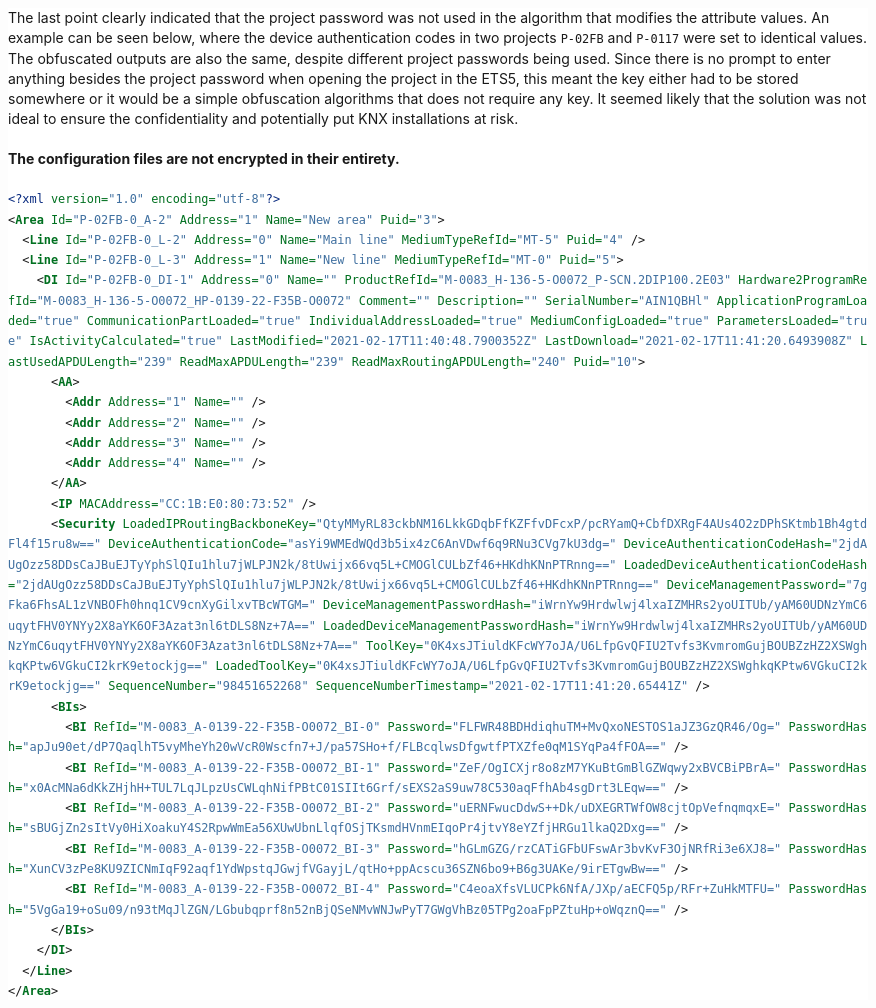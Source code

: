 The last point clearly indicated that the project password was not used in the algorithm that modifies the attribute values. An example can be seen below, where the device authentication codes in two projects `P-02FB` and `P-0117` were set to identical values. The obfuscated outputs are also the same, despite different project passwords being used. Since there is no prompt to enter anything besides the project password when opening the project in the ETS5, this meant the key either had to be stored somewhere or it would be a simple obfuscation algorithms that does not require any key. It seemed likely that the solution was not ideal to ensure the confidentiality and potentially put KNX installations at risk.

#### The configuration files are not encrypted in their entirety.
```xml
<?xml version="1.0" encoding="utf-8"?>
<Area Id="P-02FB-0_A-2" Address="1" Name="New area" Puid="3">
  <Line Id="P-02FB-0_L-2" Address="0" Name="Main line" MediumTypeRefId="MT-5" Puid="4" />
  <Line Id="P-02FB-0_L-3" Address="1" Name="New line" MediumTypeRefId="MT-0" Puid="5">
    <DI Id="P-02FB-0_DI-1" Address="0" Name="" ProductRefId="M-0083_H-136-5-O0072_P-SCN.2DIP100.2E03" Hardware2ProgramRefId="M-0083_H-136-5-O0072_HP-0139-22-F35B-O0072" Comment="" Description="" SerialNumber="AIN1QBHl" ApplicationProgramLoaded="true" CommunicationPartLoaded="true" IndividualAddressLoaded="true" MediumConfigLoaded="true" ParametersLoaded="true" IsActivityCalculated="true" LastModified="2021-02-17T11:40:48.7900352Z" LastDownload="2021-02-17T11:41:20.6493908Z" LastUsedAPDULength="239" ReadMaxAPDULength="239" ReadMaxRoutingAPDULength="240" Puid="10">
      <AA>
        <Addr Address="1" Name="" />
        <Addr Address="2" Name="" />
        <Addr Address="3" Name="" />
        <Addr Address="4" Name="" />
      </AA>
      <IP MACAddress="CC:1B:E0:80:73:52" />
      <Security LoadedIPRoutingBackboneKey="QtyMMyRL83ckbNM16LkkGDqbFfKZFfvDFcxP/pcRYamQ+CbfDXRgF4AUs4O2zDPhSKtmb1Bh4gtdFl4f15ru8w==" DeviceAuthenticationCode="asYi9WMEdWQd3b5ix4zC6AnVDwf6q9RNu3CVg7kU3dg=" DeviceAuthenticationCodeHash="2jdAUgOzz58DDsCaJBuEJTyYphSlQIu1hlu7jWLPJN2k/8tUwijx66vq5L+CMOGlCULbZf46+HKdhKNnPTRnng==" LoadedDeviceAuthenticationCodeHash="2jdAUgOzz58DDsCaJBuEJTyYphSlQIu1hlu7jWLPJN2k/8tUwijx66vq5L+CMOGlCULbZf46+HKdhKNnPTRnng==" DeviceManagementPassword="7gFka6FhsAL1zVNBOFh0hnq1CV9cnXyGilxvTBcWTGM=" DeviceManagementPasswordHash="iWrnYw9Hrdwlwj4lxaIZMHRs2yoUITUb/yAM60UDNzYmC6uqytFHV0YNYy2X8aYK6OF3Azat3nl6tDLS8Nz+7A==" LoadedDeviceManagementPasswordHash="iWrnYw9Hrdwlwj4lxaIZMHRs2yoUITUb/yAM60UDNzYmC6uqytFHV0YNYy2X8aYK6OF3Azat3nl6tDLS8Nz+7A==" ToolKey="0K4xsJTiuldKFcWY7oJA/U6LfpGvQFIU2Tvfs3KvmromGujBOUBZzHZ2XSWghkqKPtw6VGkuCI2krK9etockjg==" LoadedToolKey="0K4xsJTiuldKFcWY7oJA/U6LfpGvQFIU2Tvfs3KvmromGujBOUBZzHZ2XSWghkqKPtw6VGkuCI2krK9etockjg==" SequenceNumber="98451652268" SequenceNumberTimestamp="2021-02-17T11:41:20.65441Z" />
      <BIs>
        <BI RefId="M-0083_A-0139-22-F35B-O0072_BI-0" Password="FLFWR48BDHdiqhuTM+MvQxoNESTOS1aJZ3GzQR46/Og=" PasswordHash="apJu90et/dP7QaqlhT5vyMheYh20wVcR0Wscfn7+J/pa57SHo+f/FLBcqlwsDfgwtfPTXZfe0qM1SYqPa4fFOA==" />
        <BI RefId="M-0083_A-0139-22-F35B-O0072_BI-1" Password="ZeF/OgICXjr8o8zM7YKuBtGmBlGZWqwy2xBVCBiPBrA=" PasswordHash="x0AcMNa6dKkZHjhH+TUL7LqJLpzUsCWLqhNifPBtC01SIIt6Grf/sEXS2aS9uw78C530aqFfhAb4sgDrt3LEqw==" />
        <BI RefId="M-0083_A-0139-22-F35B-O0072_BI-2" Password="uERNFwucDdwS++Dk/uDXEGRTWfOW8cjtOpVefnqmqxE=" PasswordHash="sBUGjZn2sItVy0HiXoakuY4S2RpwWmEa56XUwUbnLlqfOSjTKsmdHVnmEIqoPr4jtvY8eYZfjHRGu1lkaQ2Dxg==" />
        <BI RefId="M-0083_A-0139-22-F35B-O0072_BI-3" Password="hGLmGZG/rzCATiGFbUFswAr3bvKvF3OjNRfRi3e6XJ8=" PasswordHash="XunCV3zPe8KU9ZICNmIqF92aqf1YdWpstqJGwjfVGayjL/qtHo+ppAcscu36SZN6bo9+B6g3UAKe/9irETgwBw==" />
        <BI RefId="M-0083_A-0139-22-F35B-O0072_BI-4" Password="C4eoaXfsVLUCPk6NfA/JXp/aECFQ5p/RFr+ZuHkMTFU=" PasswordHash="5VgGa19+oSu09/n93tMqJlZGN/LGbubqprf8n52nBjQSeNMvWNJwPyT7GWgVhBz05TPg2oaFpPZtuHp+oWqznQ==" />
      </BIs>
    </DI>
  </Line>
</Area>
```
